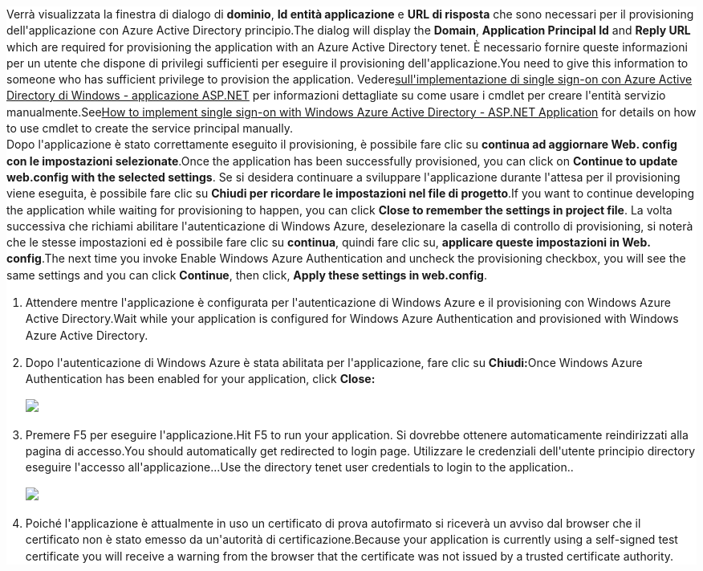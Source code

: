 <span data-ttu-id="f35c7-127">Verrà visualizzata la finestra di dialogo di **dominio**, **Id entità applicazione** e **URL di risposta** che sono necessari per il provisioning dell'applicazione con Azure Active Directory principio.</span><span class="sxs-lookup"><span data-stu-id="f35c7-127">The dialog will display the **Domain**, **Application Principal Id** and **Reply URL** which are required for provisioning the application with an Azure Active Directory tenet.</span></span> <span data-ttu-id="f35c7-128">È necessario fornire queste informazioni per un utente che dispone di privilegi sufficienti per eseguire il provisioning dell'applicazione.</span><span class="sxs-lookup"><span data-stu-id="f35c7-128">You need to give this information to someone who has sufficient privilege to provision the application.</span></span> <span data-ttu-id="f35c7-129">Vedere[sull'implementazione di single sign-on con Azure Active Directory di Windows - applicazione ASP.NET](https://github.com/Azure-Samples/active-directory-dotnet-webapp-openidconnect) per informazioni dettagliate su come usare i cmdlet per creare l'entità servizio manualmente.</span><span class="sxs-lookup"><span data-stu-id="f35c7-129">See[How to implement single sign-on with Windows Azure Active Directory - ASP.NET Application](https://github.com/Azure-Samples/active-directory-dotnet-webapp-openidconnect) for details on how to use cmdlet to create the service principal manually.</span></span>  
<span data-ttu-id="f35c7-130">Dopo l'applicazione è stato correttamente eseguito il provisioning, è possibile fare clic su **continua ad aggiornare Web. config con le impostazioni selezionate**.</span><span class="sxs-lookup"><span data-stu-id="f35c7-130">Once the application has been successfully provisioned, you can click on **Continue to update web.config with the selected settings**.</span></span> <span data-ttu-id="f35c7-131">Se si desidera continuare a sviluppare l'applicazione durante l'attesa per il provisioning viene eseguita, è possibile fare clic su **Chiudi per ricordare le impostazioni nel file di progetto**.</span><span class="sxs-lookup"><span data-stu-id="f35c7-131">If you want to continue developing the application while waiting for provisioning to happen, you can click **Close to remember the settings in project file**.</span></span> <span data-ttu-id="f35c7-132">La volta successiva che richiami abilitare l'autenticazione di Windows Azure, deselezionare la casella di controllo di provisioning, si noterà che le stesse impostazioni ed è possibile fare clic su **continua**, quindi fare clic su, **applicare queste impostazioni in Web. config**.</span><span class="sxs-lookup"><span data-stu-id="f35c7-132">The next time you invoke Enable Windows Azure Authentication and uncheck the provisioning checkbox, you will see the same settings and you can click **Continue**, then click, **Apply these settings in web.config**.</span></span>

1. <span data-ttu-id="f35c7-133">Attendere mentre l'applicazione è configurata per l'autenticazione di Windows Azure e il provisioning con Windows Azure Active Directory.</span><span class="sxs-lookup"><span data-stu-id="f35c7-133">Wait while your application is configured for Windows Azure Authentication and provisioned with Windows Azure Active Directory.</span></span>
2. <span data-ttu-id="f35c7-134">Dopo l'autenticazione di Windows Azure è stata abilitata per l'applicazione, fare clic su **Chiudi:**</span><span class="sxs-lookup"><span data-stu-id="f35c7-134">Once Windows Azure Authentication has been enabled for your application, click **Close:**</span></span> 

    ![](windows-azure-authentication/_static/image7.png)
3. <span data-ttu-id="f35c7-135">Premere F5 per eseguire l'applicazione.</span><span class="sxs-lookup"><span data-stu-id="f35c7-135">Hit F5 to run your application.</span></span> <span data-ttu-id="f35c7-136">Si dovrebbe ottenere automaticamente reindirizzati alla pagina di accesso.</span><span class="sxs-lookup"><span data-stu-id="f35c7-136">You should automatically get redirected to login page.</span></span> <span data-ttu-id="f35c7-137">Utilizzare le credenziali dell'utente principio directory eseguire l'accesso all'applicazione...</span><span class="sxs-lookup"><span data-stu-id="f35c7-137">Use the directory tenet user credentials to login to the application..</span></span>  

    ![](windows-azure-authentication/_static/image1.jpg)
4. <span data-ttu-id="f35c7-138">Poiché l'applicazione è attualmente in uso un certificato di prova autofirmato si riceverà un avviso dal browser che il certificato non è stato emesso da un'autorità di certificazione.</span><span class="sxs-lookup"><span data-stu-id="f35c7-138">Because your application is currently using a self-signed test certificate you will receive a warning from the browser that the certificate was not issued by a trusted certificate authority.</span></span>
